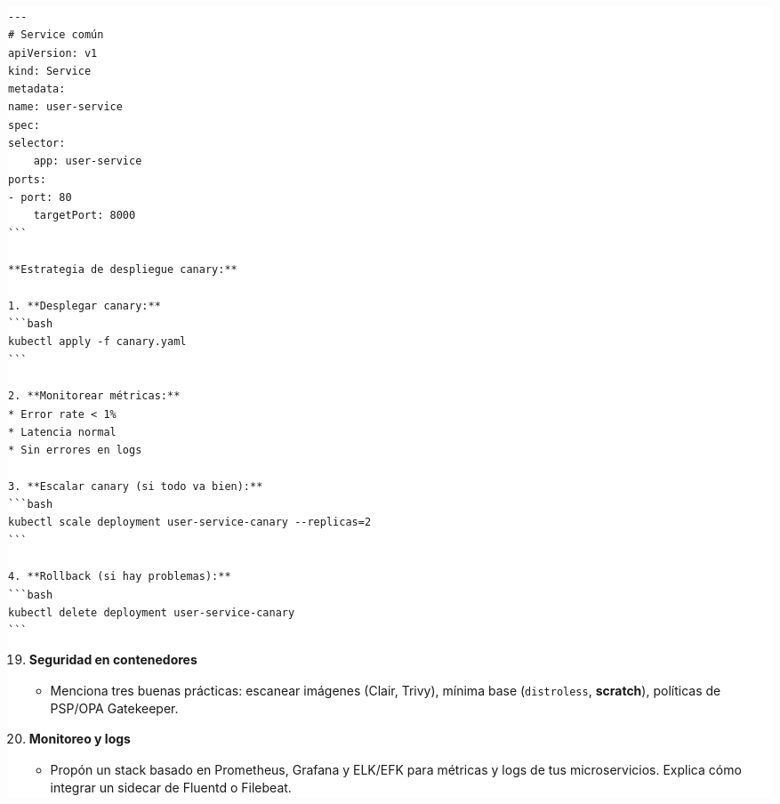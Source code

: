     ---
    # Service común
    apiVersion: v1
    kind: Service
    metadata:
    name: user-service
    spec:
    selector:
        app: user-service
    ports:
    - port: 80
        targetPort: 8000
    ```

    **Estrategia de despliegue canary:**

    1. **Desplegar canary:**
    ```bash
    kubectl apply -f canary.yaml
    ```

    2. **Monitorear métricas:**
    * Error rate < 1%
    * Latencia normal
    * Sin errores en logs

    3. **Escalar canary (si todo va bien):**
    ```bash
    kubectl scale deployment user-service-canary --replicas=2
    ```

    4. **Rollback (si hay problemas):**
    ```bash
    kubectl delete deployment user-service-canary
    ```

19. **Seguridad en contenedores**

    * Menciona tres buenas prácticas: escanear imágenes (Clair, Trivy), mínima base (`distroless`, **scratch**), políticas de PSP/OPA Gatekeeper.

20. **Monitoreo y logs**

    * Propón un stack basado en Prometheus, Grafana y ELK/EFK para métricas y logs de tus microservicios. Explica cómo integrar un sidecar de Fluentd o Filebeat.

